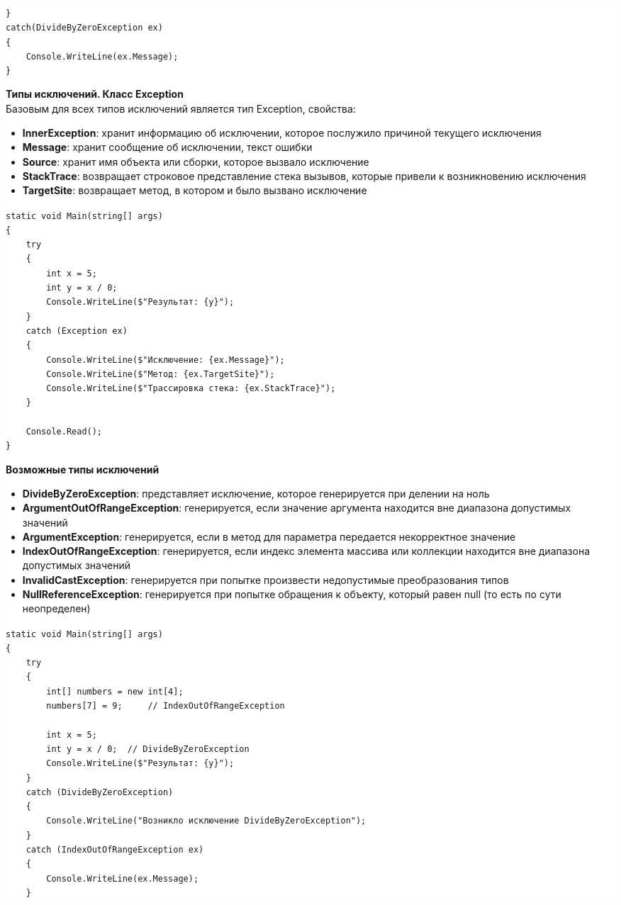 ```
}
catch(DivideByZeroException ex)
{
    Console.WriteLine(ex.Message);
}
```
**Типы исключений. Класс Exception**  
Базовым для всех типов исключений является тип Exception, свойства:  
- **InnerException**: хранит информацию об исключении, которое послужило причиной текущего исключения
- **Message**: хранит сообщение об исключении, текст ошибки
- **Source**: хранит имя объекта или сборки, которое вызвало исключение
- **StackTrace**: возвращает строковое представление стека вызывов, которые привели к возникновению исключения
- **TargetSite**: возвращает метод, в котором и было вызвано исключение
```
static void Main(string[] args)
{
    try
    {
        int x = 5;
        int y = x / 0;
        Console.WriteLine($"Результат: {y}");
    }
    catch (Exception ex)
    {
        Console.WriteLine($"Исключение: {ex.Message}");
        Console.WriteLine($"Метод: {ex.TargetSite}");
        Console.WriteLine($"Трассировка стека: {ex.StackTrace}");
    }
 
    Console.Read();
}
```
**Возможные типы исключений**
- **DivideByZeroException**: представляет исключение, которое генерируется при делении на ноль
- **ArgumentOutOfRangeException**: генерируется, если значение аргумента находится вне диапазона допустимых значений
- **ArgumentException**: генерируется, если в метод для параметра передается некорректное значение
- **IndexOutOfRangeException**: генерируется, если индекс элемента массива или коллекции находится вне диапазона допустимых значений
- **InvalidCastException**: генерируется при попытке произвести недопустимые преобразования типов
- **NullReferenceException**: генерируется при попытке обращения к объекту, который равен null (то есть по сути неопределен)
```
static void Main(string[] args)
{
    try
    {
        int[] numbers = new int[4];
        numbers[7] = 9;     // IndexOutOfRangeException
 
        int x = 5;
        int y = x / 0;  // DivideByZeroException
        Console.WriteLine($"Результат: {y}");
    }
    catch (DivideByZeroException)
    {
        Console.WriteLine("Возникло исключение DivideByZeroException");
    }
    catch (IndexOutOfRangeException ex)
    {
        Console.WriteLine(ex.Message);
    }
```